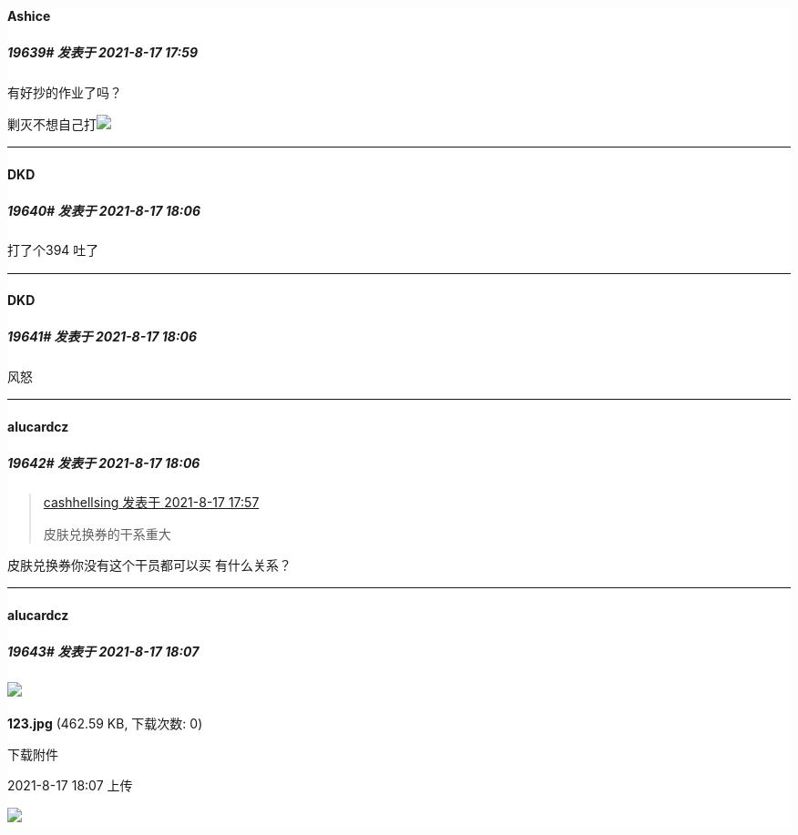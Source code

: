 ####  Ashice  
##### 19639#       发表于 2021-8-17 17:59


有好抄的作业了吗？

剿灭不想自己打<img src="https://static.saraba1st.com/image/smiley/face2017/072.png" referrerpolicy="no-referrer">


*****

####  DKD  
##### 19640#       发表于 2021-8-17 18:06


打了个394 吐了


*****

####  DKD  
##### 19641#       发表于 2021-8-17 18:06


风怒


*****

####  alucardcz  
##### 19642#       发表于 2021-8-17 18:06


<blockquote><a href="httphttps://bbs.saraba1st.com/2b/forum.php?mod=redirect&amp;goto=findpost&amp;pid=52406627&amp;ptid=2001907" target="_blank">cashhellsing 发表于 2021-8-17 17:57</a>

皮肤兑换券的干系重大</blockquote>
皮肤兑换券你没有这个干员都可以买 有什么关系？


*****

####  alucardcz  
##### 19643#       发表于 2021-8-17 18:07


<img src="https://img.saraba1st.com/forum/202108/17/180702ltp1s4a1bzm1msat.jpg" referrerpolicy="no-referrer">


<strong>123.jpg</strong> (462.59 KB, 下载次数: 0)

下载附件

2021-8-17 18:07 上传


<img src="https://img.saraba1st.com/forum/202108/17/180705npsdaujzndjtbucz.jpg" referrerpolicy="no-referrer">

